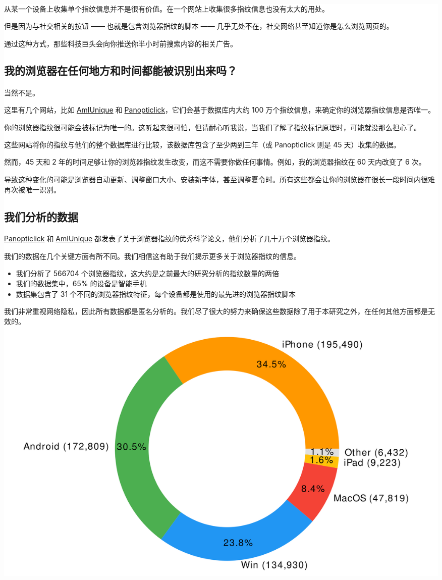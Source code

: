 从某一个设备上收集单个指纹信息并不是很有价值。在一个网站上收集很多指纹信息也没有太大的用处。

但是因为与社交相关的按钮 —— 也就是包含浏览器指纹的脚本 —— 几乎无处不在，社交网络甚至知道你是怎么浏览网页的。

通过这种方式，那些科技巨头会向你推送你半小时前搜索内容的相关广告。

## 我的浏览器在任何地方和时间都能被识别出来吗？

当然不是。

这里有几个网站，比如 [AmIUnique](https://amiunique.org/) 和 [Panopticlick](https://panopticlick.eff.org/)，它们会基于数据库内大约 100 万个指纹信息，来确定你的浏览器指纹信息是否唯一。

你的浏览器指纹很可能会被标记为唯一的。这听起来很可怕，但请耐心听我说，当我们了解了指纹标记原理时，可能就没那么担心了。

这些网站将你的指纹与他们的整个数据库进行比较，该数据库包含了至少两到三年（或 Panopticlick 则是 45 天）收集的数据。

然而，45 天和 2 年的时间足够让你的浏览器指纹发生改变，而这不需要你做任何事情。例如，我的浏览器指纹在 60 天内改变了 6 次。

导致这种变化的可能是浏览器自动更新、调整窗口大小、安装新字体，甚至调整夏令时。所有这些都会让你的浏览器在很长一段时间内很难再次被唯一识别。

## 我们分析的数据

[Panopticlick](https://panopticlick.eff.org/static/browser-uniqueness.pdf) 和 [AmIUnique](https://hal.inria.fr/hal-01285470/file/beauty-sp16.pdf) 都发表了关于浏览器指纹的优秀科学论文，他们分析了几十万个浏览器指纹。

我们的数据在几个关键方面有所不同。我们相信这有助于我们揭示更多关于浏览器指纹的信息。

* 我们分析了 566704 个浏览器指纹，这大约是之前最大的研究分析的指纹数量的两倍
* 我们的数据集中，65% 的设备是智能手机
* 数据集包含了 31 个不同的浏览器指纹特征，每个设备都是使用的最先进的浏览器指纹脚本

我们非常重视网络隐私，因此所有数据都是匿名分析的。我们尽了很大的努力来确保这些数据除了用于本研究之外，在任何其他方面都是无效的。

![在我们的数据库中设备类型的分布](../images/we-collected-500-000-browser-fingerprints-here-is-what-we-found.md-1*6TGFW_Ta6xBGPtG3renu_g.png)
